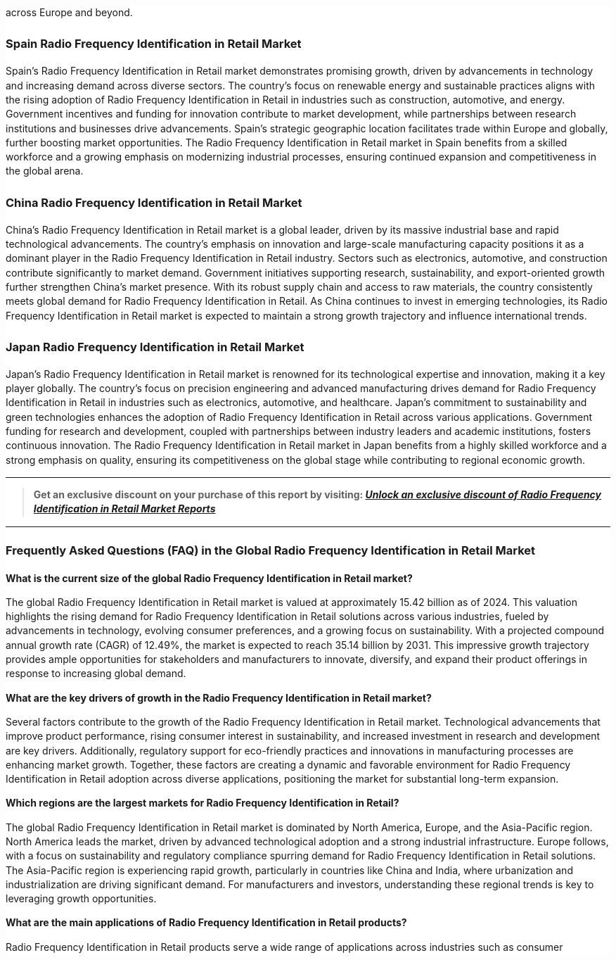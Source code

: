 across Europe and beyond.</p><h3>Spain Radio Frequency Identification in Retail Market</h3><p>Spain&rsquo;s Radio Frequency Identification in Retail market demonstrates promising growth, driven by advancements in technology and increasing demand across diverse sectors. The country&rsquo;s focus on renewable energy and sustainable practices aligns with the rising adoption of Radio Frequency Identification in Retail in industries such as construction, automotive, and energy. Government incentives and funding for innovation contribute to market development, while partnerships between research institutions and businesses drive advancements. Spain&rsquo;s strategic geographic location facilitates trade within Europe and globally, further boosting market opportunities. The Radio Frequency Identification in Retail market in Spain benefits from a skilled workforce and a growing emphasis on modernizing industrial processes, ensuring continued expansion and competitiveness in the global arena.</p><h3>China Radio Frequency Identification in Retail Market</h3><p>China&rsquo;s Radio Frequency Identification in Retail market is a global leader, driven by its massive industrial base and rapid technological advancements. The country&rsquo;s emphasis on innovation and large-scale manufacturing capacity positions it as a dominant player in the Radio Frequency Identification in Retail industry. Sectors such as electronics, automotive, and construction contribute significantly to market demand. Government initiatives supporting research, sustainability, and export-oriented growth further strengthen China&rsquo;s market presence. With its robust supply chain and access to raw materials, the country consistently meets global demand for Radio Frequency Identification in Retail. As China continues to invest in emerging technologies, its Radio Frequency Identification in Retail market is expected to maintain a strong growth trajectory and influence international trends.</p><h3>Japan Radio Frequency Identification in Retail Market</h3><p>Japan&rsquo;s Radio Frequency Identification in Retail market is renowned for its technological expertise and innovation, making it a key player globally. The country&rsquo;s focus on precision engineering and advanced manufacturing drives demand for Radio Frequency Identification in Retail in industries such as electronics, automotive, and healthcare. Japan&rsquo;s commitment to sustainability and green technologies enhances the adoption of Radio Frequency Identification in Retail across various applications. Government funding for research and development, coupled with partnerships between industry leaders and academic institutions, fosters continuous innovation. The Radio Frequency Identification in Retail market in Japan benefits from a highly skilled workforce and a strong emphasis on quality, ensuring its competitiveness on the global stage while contributing to regional economic growth.</p><hr /><blockquote><p><strong>Get an exclusive discount on your purchase of this report by visiting: <em><a href="://marketresearchpulse.com/ask-for-discount/83593?utm_source=Github&amp;utm_medium=025">Unlock an exclusive discount of Radio Frequency Identification in Retail Market Reports</a></em>&nbsp;</strong></p></blockquote><hr /><h3>Frequently Asked Questions (FAQ) in the Global Radio Frequency Identification in Retail Market</h3><p><strong>What is the current size of the global Radio Frequency Identification in Retail market?</strong></p><p>The global Radio Frequency Identification in Retail market is valued at approximately 15.42 billion as of 2024. This valuation highlights the rising demand for Radio Frequency Identification in Retail solutions across various industries, fueled by advancements in technology, evolving consumer preferences, and a growing focus on sustainability. With a projected compound annual growth rate (CAGR) of 12.49%, the market is expected to reach 35.14 billion by 2031. This impressive growth trajectory provides ample opportunities for stakeholders and manufacturers to innovate, diversify, and expand their product offerings in response to increasing global demand.</p><p><strong>What are the key drivers of growth in the Radio Frequency Identification in Retail market?</strong></p><p>Several factors contribute to the growth of the Radio Frequency Identification in Retail market. Technological advancements that improve product performance, rising consumer interest in sustainability, and increased investment in research and development are key drivers. Additionally, regulatory support for eco-friendly practices and innovations in manufacturing processes are enhancing market growth. Together, these factors are creating a dynamic and favorable environment for Radio Frequency Identification in Retail adoption across diverse applications, positioning the market for substantial long-term expansion.</p><p><strong>Which regions are the largest markets for Radio Frequency Identification in Retail?</strong></p><p>The global Radio Frequency Identification in Retail market is dominated by North America, Europe, and the Asia-Pacific region. North America leads the market, driven by advanced technological adoption and a strong industrial infrastructure. Europe follows, with a focus on sustainability and regulatory compliance spurring demand for Radio Frequency Identification in Retail solutions. The Asia-Pacific region is experiencing rapid growth, particularly in countries like China and India, where urbanization and industrialization are driving significant demand. For manufacturers and investors, understanding these regional trends is key to leveraging growth opportunities.</p><p><strong>What are the main applications of Radio Frequency Identification in Retail products?</strong></p><p>Radio Frequency Identification in Retail products serve a wide range of applications across industries such as consumer